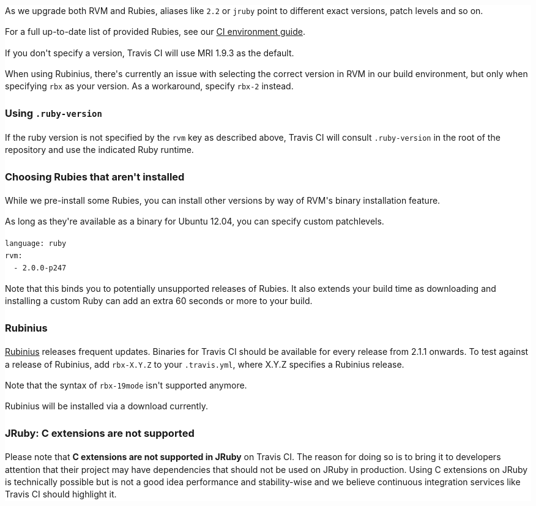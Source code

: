 As we upgrade both RVM and Rubies, aliases like `2.2` or `jruby` point to different exact versions, patch levels and so on.

For a full up-to-date list of provided Rubies, see our [CI
environment guide](/user/ci-environment/).

If you don't specify a version, Travis CI will use MRI 1.9.3 as the default.

When using Rubinius, there's currently an issue with selecting the correct version
in RVM in our build environment, but only when specifying `rbx` as your version. As
a workaround, specify `rbx-2` instead.

### Using `.ruby-version`

If the ruby version is not specified by the `rvm` key as described above, Travis CI
will consult `.ruby-version` in the root of the repository and use the indicated
Ruby runtime.

### Choosing Rubies that aren't installed

While we pre-install some Rubies, you can install other versions by way of RVM's
binary installation feature.

As long as they're available as a binary for Ubuntu 12.04, you can specify
custom patchlevels.

```
language: ruby
rvm:
  - 2.0.0-p247
```

Note that this binds you to potentially unsupported releases of Rubies. It also
extends your build time as downloading and installing a custom Ruby can add an
extra 60 seconds or more to your build.

### Rubinius

[Rubinius](http://rubini.us) releases frequent updates. Binaries for Travis CI
should be available for every release from 2.1.1 onwards. To test against a
release of Rubinius, add `rbx-X.Y.Z` to your `.travis.yml`, where X.Y.Z
specifies a Rubinius release.

Note that the syntax of `rbx-19mode` isn't supported anymore.

Rubinius will be installed via a download currently.

### JRuby: C extensions are not supported

Please note that **C extensions are not supported in JRuby** on Travis CI. The
reason for doing so is to bring it to developers attention that their project
may have dependencies that should not be used on JRuby in production. Using C
extensions on JRuby is technically possible but is not a good idea performance
and stability-wise and we believe continuous integration services like Travis
CI should highlight it.

